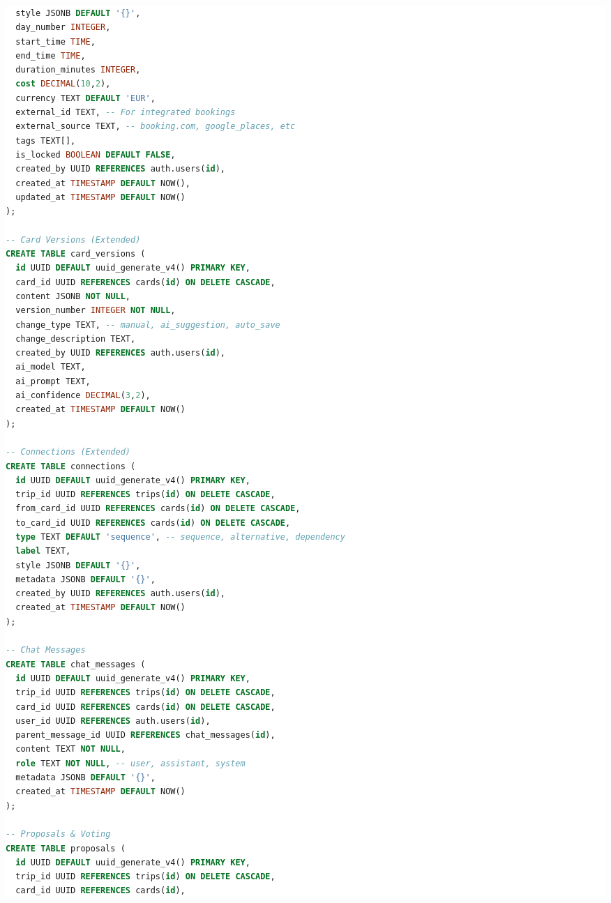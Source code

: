 ```sql
  style JSONB DEFAULT '{}',
  day_number INTEGER,
  start_time TIME,
  end_time TIME,
  duration_minutes INTEGER,
  cost DECIMAL(10,2),
  currency TEXT DEFAULT 'EUR',
  external_id TEXT, -- For integrated bookings
  external_source TEXT, -- booking.com, google_places, etc
  tags TEXT[],
  is_locked BOOLEAN DEFAULT FALSE,
  created_by UUID REFERENCES auth.users(id),
  created_at TIMESTAMP DEFAULT NOW(),
  updated_at TIMESTAMP DEFAULT NOW()
);

-- Card Versions (Extended)
CREATE TABLE card_versions (
  id UUID DEFAULT uuid_generate_v4() PRIMARY KEY,
  card_id UUID REFERENCES cards(id) ON DELETE CASCADE,
  content JSONB NOT NULL,
  version_number INTEGER NOT NULL,
  change_type TEXT, -- manual, ai_suggestion, auto_save
  change_description TEXT,
  created_by UUID REFERENCES auth.users(id),
  ai_model TEXT,
  ai_prompt TEXT,
  ai_confidence DECIMAL(3,2),
  created_at TIMESTAMP DEFAULT NOW()
);

-- Connections (Extended)
CREATE TABLE connections (
  id UUID DEFAULT uuid_generate_v4() PRIMARY KEY,
  trip_id UUID REFERENCES trips(id) ON DELETE CASCADE,
  from_card_id UUID REFERENCES cards(id) ON DELETE CASCADE,
  to_card_id UUID REFERENCES cards(id) ON DELETE CASCADE,
  type TEXT DEFAULT 'sequence', -- sequence, alternative, dependency
  label TEXT,
  style JSONB DEFAULT '{}',
  metadata JSONB DEFAULT '{}',
  created_by UUID REFERENCES auth.users(id),
  created_at TIMESTAMP DEFAULT NOW()
);

-- Chat Messages
CREATE TABLE chat_messages (
  id UUID DEFAULT uuid_generate_v4() PRIMARY KEY,
  trip_id UUID REFERENCES trips(id) ON DELETE CASCADE,
  card_id UUID REFERENCES cards(id) ON DELETE CASCADE,
  user_id UUID REFERENCES auth.users(id),
  parent_message_id UUID REFERENCES chat_messages(id),
  content TEXT NOT NULL,
  role TEXT NOT NULL, -- user, assistant, system
  metadata JSONB DEFAULT '{}',
  created_at TIMESTAMP DEFAULT NOW()
);

-- Proposals & Voting
CREATE TABLE proposals (
  id UUID DEFAULT uuid_generate_v4() PRIMARY KEY,
  trip_id UUID REFERENCES trips(id) ON DELETE CASCADE,
  card_id UUID REFERENCES cards(id),
```